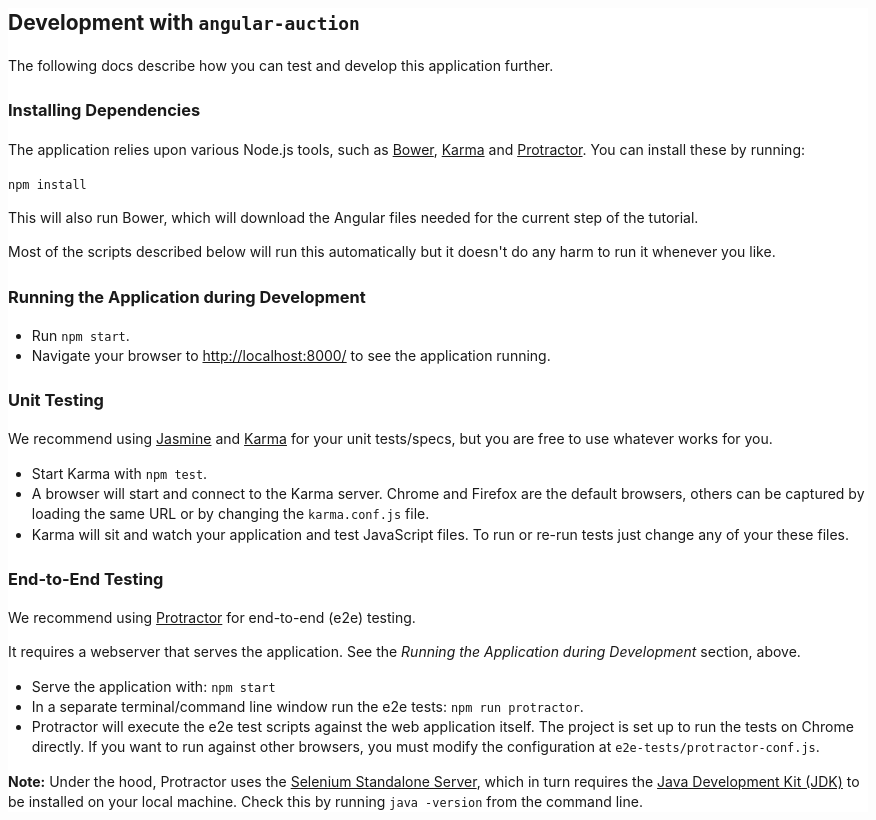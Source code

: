 
## Development with `angular-auction`

The following docs describe how you can test and develop this application further.

### Installing Dependencies

The application relies upon various Node.js tools, such as [Bower][bower], [Karma][karma] and
[Protractor][protractor]. You can install these by running:

```
npm install
```

This will also run Bower, which will download the Angular files needed for the current step of the
tutorial.

Most of the scripts described below will run this automatically but it doesn't do any harm to run
it whenever you like.

### Running the Application during Development

- Run `npm start`.
- Navigate your browser to [http://localhost:8000/](http://localhost:8000/) to see the application 
  running.

### Unit Testing

We recommend using [Jasmine][jasmine] and [Karma][karma] for your unit tests/specs, but you are free
to use whatever works for you.

- Start Karma with `npm test`.
- A browser will start and connect to the Karma server. Chrome and Firefox are the default browsers,
  others can be captured by loading the same URL or by changing the `karma.conf.js` file.
- Karma will sit and watch your application and test JavaScript files. To run or re-run tests just
  change any of your these files.

### End-to-End Testing

We recommend using [Protractor][protractor] for end-to-end (e2e) testing.

It requires a webserver that serves the application. See the
_Running the Application during Development_ section, above.

- Serve the application with: `npm start`
- In a separate terminal/command line window run the e2e tests: `npm run protractor`.
- Protractor will execute the e2e test scripts against the web application itself. The project is
  set up to run the tests on Chrome directly. If you want to run against other browsers, you must 
  modify the configuration at `e2e-tests/protractor-conf.js`.

**Note:**
Under the hood, Protractor uses the [Selenium Standalone Server][selenium], which in turn requires 
the [Java Development Kit (JDK)][jdk] to be installed on your local machine. Check this by running 
`java -version` from the command line.


[angular-seed]: https://github.com/angular/angular-seed
[bower]: http://bower.io/
[git-home]: https://git-scm.com/
[git-setup]: https://help.github.com/articles/set-up-git
[google-phone-gallery]: http://web.archive.org/web/20131215082038/http://www.android.com/devices
[jasmine]: https://jasmine.github.io/
[jdk]: https://wikipedia.org/wiki/Java_Development_Kit
[jdk-download]: http://www.oracle.com/technetwork/java/javase/downloads
[karma]: https://karma-runner.github.io/
[node]: https://nodejs.org/
[protractor]: http://www.protractortest.org/
[selenium]: http://docs.seleniumhq.org/